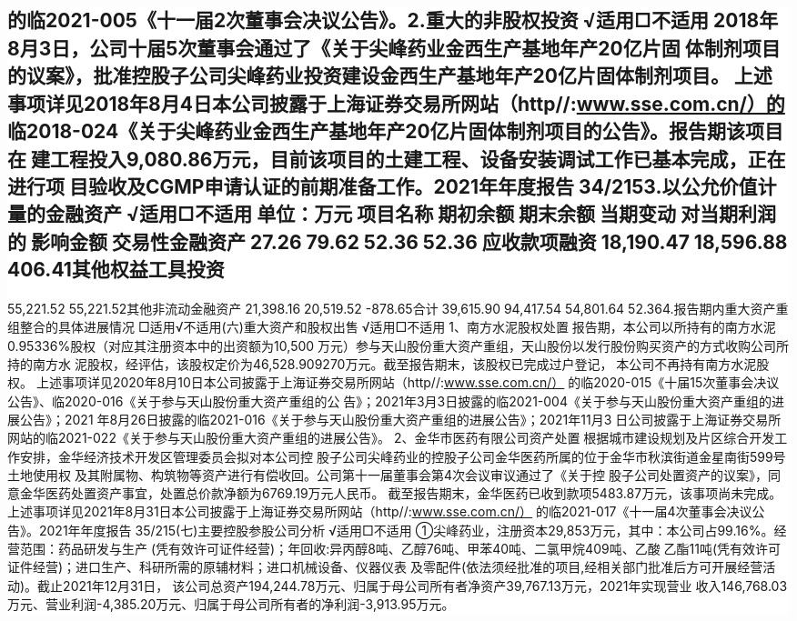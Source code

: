 的临2021-005《十一届2次董事会决议公告》。2.重大的非股权投资
√适用□不适用
2018年8月3日，公司十届5次董事会通过了《关于尖峰药业金西生产基地年产20亿片固
体制剂项目的议案》，批准控股子公司尖峰药业投资建设金西生产基地年产20亿片固体制剂项目。
上述事项详见2018年8月4日本公司披露于上海证券交易所网站（http//:www.sse.com.cn/）的
临2018-024《关于尖峰药业金西生产基地年产20亿片固体制剂项目的公告》。报告期该项目在
建工程投入9,080.86万元，目前该项目的土建工程、设备安装调试工作已基本完成，正在进行项
目验收及CGMP申请认证的前期准备工作。2021年年度报告
34/2153.以公允价值计量的金融资产
√适用□不适用
单位：万元
项目名称
期初余额
期末余额
当期变动
对当期利润的
影响金额
交易性金融资产
27.26
79.62
52.36
52.36
应收款项融资
18,190.47
18,596.88
406.41其他权益工具投资
-
55,221.52
55,221.52其他非流动金融资产
21,398.16
20,519.52
-878.65合计
39,615.90
94,417.54
54,801.64
52.364.报告期内重大资产重组整合的具体进展情况
□适用√不适用(六)重大资产和股权出售
√适用□不适用
1、南方水泥股权处置
报告期，本公司以所持有的南方水泥0.95336%股权（对应其注册资本中的出资额为10,500
万元）参与天山股份重大资产重组，天山股份以发行股份购买资产的方式收购公司所持的南方水
泥股权，经评估，该股权定价为46,528.909270万元。截至报告期末，该股权已完成过户登记，
本公司不再持有南方水泥股权。
上述事项详见2020年8月10日本公司披露于上海证券交易所网站（http//:www.sse.com.cn/）
的临2020-015《十届15次董事会决议公告》、临2020-016《关于参与天山股份重大资产重组的公
告》；2021年3月3日披露的临2021-004《关于参与天山股份重大资产重组的进展公告》；2021
年8月26日披露的临2021-016《关于参与天山股份重大资产重组的进展公告》；2021年11月3
日公司披露于上海证券交易所网站的临2021-022《关于参与天山股份重大资产重组的进展公告》。
2、金华市医药有限公司资产处置
根据城市建设规划及片区综合开发工作安排，金华经济技术开发区管理委员会拟对本公司控
股子公司尖峰药业的控股子公司金华医药所属的位于金华市秋滨街道金星南街599号土地使用权
及其附属物、构筑物等资产进行有偿收回。公司第十一届董事会第4次会议审议通过了《关于控
股子公司处置资产的议案》，同意金华医药处置资产事宜，处置总价款净额为6769.19万元人民币。
截至报告期末，金华医药已收到款项5483.87万元，该事项尚未完成。
上述事项详见2021年8月31日本公司披露于上海证券交易所网站（http//:www.sse.com.cn/）
的临2021-017《十一届4次董事会决议公告》。2021年年度报告
35/215(七)主要控股参股公司分析
√适用□不适用
①尖峰药业，注册资本29,853万元，其中：本公司占99.16%。经营范围：药品研发与生产
(凭有效许可证件经营)；年回收:异丙醇8吨、乙醇76吨、甲苯40吨、二氯甲烷409吨、乙酸
乙酯11吨(凭有效许可证件经营)；进口生产、科研所需的原辅材料；进口机械设备、仪器仪表
及零配件(依法须经批准的项目,经相关部门批准后方可开展经营活动)。截止2021年12月31日，
该公司总资产194,244.78万元、归属于母公司所有者净资产39,767.13万元，2021年实现营业
收入146,768.03万元、营业利润-4,385.20万元、归属于母公司所有者的净利润-3,913.95万元。